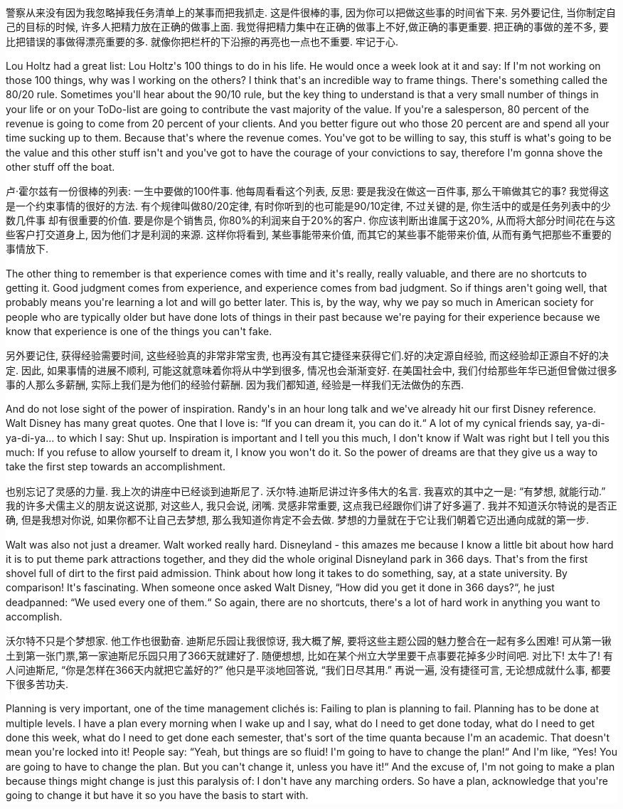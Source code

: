 警察从来没有因为我忽略掉我任务清单上的某事而把我抓走. 这是件很棒的事, 因为你可以把做这些事的时间省下来. 另外要记住, 当你制定自己的目标的时候, 许多人把精力放在正确的做事上面. 我觉得把精力集中在正确的做事上不好,做正确的事更重要. 把正确的事做的差不多, 要比把错误的事做得漂亮重要的多. 就像你把栏杆的下沿擦的再亮也一点也不重要. 牢记于心.

Lou Holtz had a great list: Lou Holtz's 100 things to do in his life. He would once a week look at it and say: If I'm not working on those 100 things, why was I working on the others? I think that's an incredible way to frame things. There's something called the 80/20 rule. Sometimes you'll hear about the 90/10 rule, but the key thing to understand is that a very small number of things in your life or on your ToDo-list are going to contribute the vast majority of the value. If you're a salesperson, 80 percent of the revenue is going to come from 20 percent of your clients. And you better figure out who those 20 percent are and spend all your time sucking up to them. Because that's where the revenue comes. You've got to be willing to say, this stuff is what's going to be the value and this other stuff isn't and you've got to have the courage of your convictions to say, therefore I'm gonna shove the other stuff off the boat.

卢·霍尔兹有一份很棒的列表: 一生中要做的100件事. 他每周看看这个列表, 反思: 要是我没在做这一百件事, 那么干嘛做其它的事? 我觉得这是一个约束事情的很好的方法. 有个规律叫做80/20定律, 有时你听到的也可能是90/10定律, 不过关键的是, 你生活中的或是任务列表中的少数几件事 却有很重要的价值. 要是你是个销售员, 你80%的利润来自于20%的客户. 你应该判断出谁属于这20%, 从而将大部分时间花在与这些客户打交道身上, 因为他们才是利润的来源. 这样你将看到, 某些事能带来价值, 而其它的某些事不能带来价值, 从而有勇气把那些不重要的事情放下.

The other thing to remember is that experience comes with time and it's really, really valuable, and there are no shortcuts to getting it. Good judgment comes from experience, and experience comes from bad judgment. So if things aren't going well, that probably means you're learning a lot and will go better later. This is, by the way, why we pay so much in American society for people who are typically older but have done lots of things in their past because we're paying for their experience because we know that experience is one of the things you can't fake.

另外要记住, 获得经验需要时间, 这些经验真的非常非常宝贵, 也再没有其它捷径来获得它们.好的决定源自经验, 而这经验却正源自不好的决定. 因此, 如果事情的进展不顺利, 可能这就意味着你将从中学到很多, 情况也会渐渐变好. 在美国社会中, 我们付给那些年华已逝但曾做过很多事的人那么多薪酬, 实际上我们是为他们的经验付薪酬. 因为我们都知道, 经验是一样我们无法做伪的东西.

And do not lose sight of the power of inspiration. Randy's in an hour long talk and we've already hit our first Disney reference. Walt Disney has many great quotes. One that I love is: “If you can dream it, you can do it.“ A lot of my cynical friends say, ya-di-ya-di-ya... to which I say: Shut up. Inspiration is important and I tell you this much, I don't know if Walt was right but I tell you this much: If you refuse to allow yourself to dream it, I know you won't do it. So the power of dreams are that they give us a way to take the first step towards an accomplishment.

也别忘记了灵感的力量. 我上次的讲座中已经谈到迪斯尼了. 沃尔特.迪斯尼讲过许多伟大的名言. 我喜欢的其中之一是: “有梦想, 就能行动.” 我的许多犬儒主义的朋友说这说那, 对这些人, 我只会说, 闭嘴. 灵感非常重要, 这点我已经跟你们讲了好多遍了. 我并不知道沃尔特说的是否正确, 但是我想对你说, 如果你都不让自己去梦想, 那么我知道你肯定不会去做. 梦想的力量就在于它让我们朝着它迈出通向成就的第一步.

Walt was also not just a dreamer. Walt worked really hard. Disneyland - this amazes me because I know a little bit about how hard it is to put theme park attractions together, and they did the whole original Disneyland park in 366 days. That's from the first shovel full of dirt to the first paid admission. Think about how long it takes to do something, say, at a state university. By comparison! It's fascinating. When someone once asked Walt Disney, “How did you get it done in 366 days?“, he just deadpanned: “We used every one of them.“ So again, there are no shortcuts, there's a lot of hard work in anything you want to accomplish.

沃尔特不只是个梦想家. 他工作也很勤奋. 迪斯尼乐园让我很惊讶, 我大概了解, 要将这些主题公园的魅力整合在一起有多么困难! 可从第一锹土到第一张门票,第一家迪斯尼乐园只用了366天就建好了. 随便想想, 比如在某个州立大学里要干点事要花掉多少时间吧. 对比下! 太牛了! 有人问迪斯尼, “你是怎样在366天内就把它盖好的?” 他只是平淡地回答说, “我们日尽其用.” 再说一遍, 没有捷径可言, 无论想成就什么事, 都要下很多苦功夫.

Planning is very important, one of the time management clichés is: Failing to plan is planning to fail. Planning has to be done at multiple levels. I have a plan every morning when I wake up and I say, what do I need to get done today, what do I need to get done this week, what do I need to get done each semester, that's sort of the time quanta because I'm an academic. That doesn't mean you're locked into it! People say: “Yeah, but things are so fluid! I'm going to have to change the plan!“ And I'm like, “Yes! You are going to have to change the plan. But you can't change it, unless you have it!“ And the excuse of, I'm not going to make a plan because things might change is just this paralysis of: I don't have any marching orders. So have a plan, acknowledge that you're going to change it but have it so you have the basis to start with.
